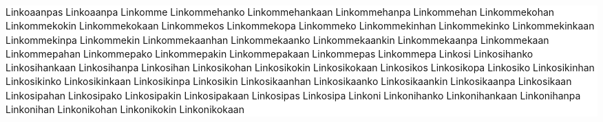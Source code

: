 Linkoaanpas
Linkoaanpa
Linkomme
Linkommehanko
Linkommehankaan
Linkommehanpa
Linkommehan
Linkommekohan
Linkommekokin
Linkommekokaan
Linkommekos
Linkommekopa
Linkommeko
Linkommekinhan
Linkommekinko
Linkommekinkaan
Linkommekinpa
Linkommekin
Linkommekaanhan
Linkommekaanko
Linkommekaankin
Linkommekaanpa
Linkommekaan
Linkommepahan
Linkommepako
Linkommepakin
Linkommepakaan
Linkommepas
Linkommepa
Linkosi
Linkosihanko
Linkosihankaan
Linkosihanpa
Linkosihan
Linkosikohan
Linkosikokin
Linkosikokaan
Linkosikos
Linkosikopa
Linkosiko
Linkosikinhan
Linkosikinko
Linkosikinkaan
Linkosikinpa
Linkosikin
Linkosikaanhan
Linkosikaanko
Linkosikaankin
Linkosikaanpa
Linkosikaan
Linkosipahan
Linkosipako
Linkosipakin
Linkosipakaan
Linkosipas
Linkosipa
Linkoni
Linkonihanko
Linkonihankaan
Linkonihanpa
Linkonihan
Linkonikohan
Linkonikokin
Linkonikokaan